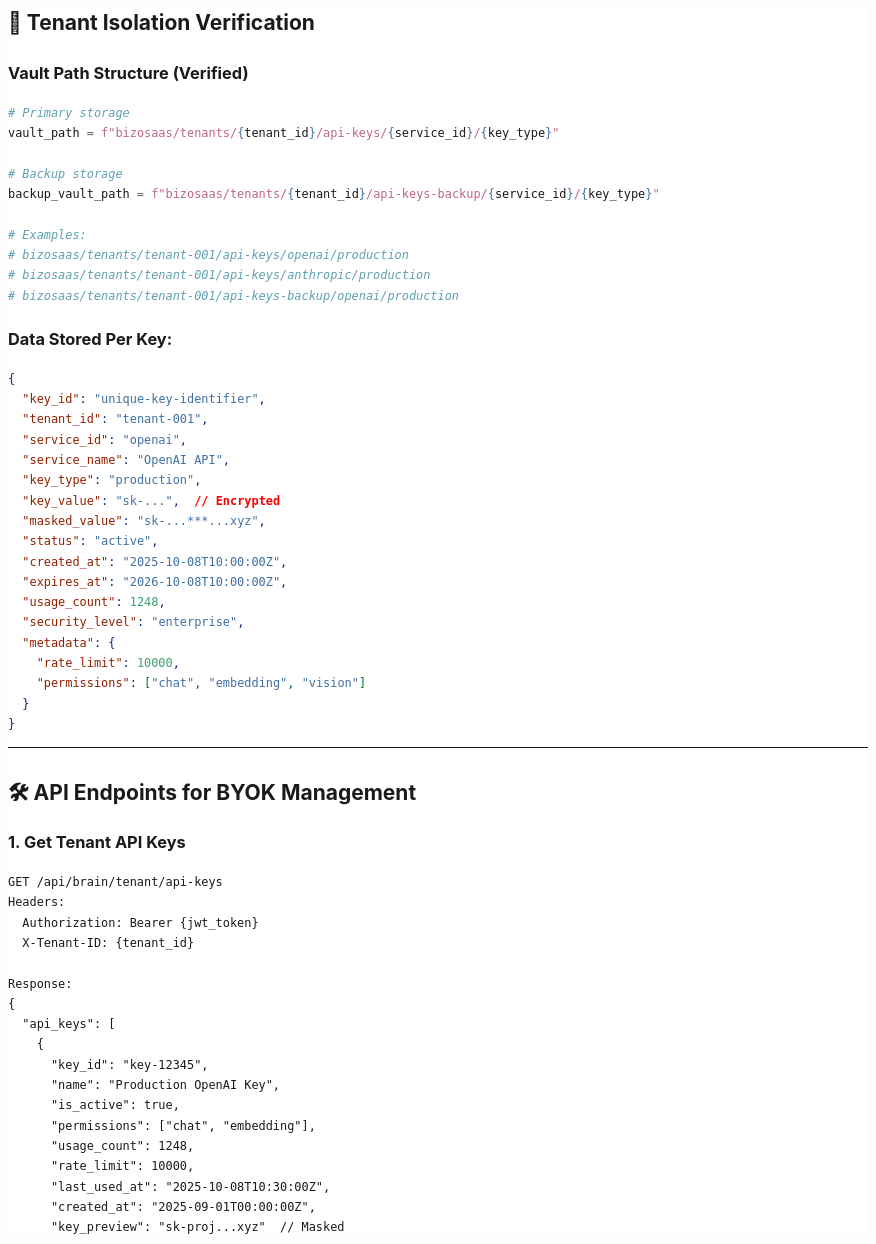 
## 🔐 Tenant Isolation Verification

### Vault Path Structure (Verified)
```python
# Primary storage
vault_path = f"bizosaas/tenants/{tenant_id}/api-keys/{service_id}/{key_type}"

# Backup storage
backup_vault_path = f"bizosaas/tenants/{tenant_id}/api-keys-backup/{service_id}/{key_type}"

# Examples:
# bizosaas/tenants/tenant-001/api-keys/openai/production
# bizosaas/tenants/tenant-001/api-keys/anthropic/production
# bizosaas/tenants/tenant-001/api-keys-backup/openai/production
```

### Data Stored Per Key:
```json
{
  "key_id": "unique-key-identifier",
  "tenant_id": "tenant-001",
  "service_id": "openai",
  "service_name": "OpenAI API",
  "key_type": "production",
  "key_value": "sk-...",  // Encrypted
  "masked_value": "sk-...***...xyz",
  "status": "active",
  "created_at": "2025-10-08T10:00:00Z",
  "expires_at": "2026-10-08T10:00:00Z",
  "usage_count": 1248,
  "security_level": "enterprise",
  "metadata": {
    "rate_limit": 10000,
    "permissions": ["chat", "embedding", "vision"]
  }
}
```

---

## 🛠️ API Endpoints for BYOK Management

### 1. **Get Tenant API Keys**
```http
GET /api/brain/tenant/api-keys
Headers:
  Authorization: Bearer {jwt_token}
  X-Tenant-ID: {tenant_id}

Response:
{
  "api_keys": [
    {
      "key_id": "key-12345",
      "name": "Production OpenAI Key",
      "is_active": true,
      "permissions": ["chat", "embedding"],
      "usage_count": 1248,
      "rate_limit": 10000,
      "last_used_at": "2025-10-08T10:30:00Z",
      "created_at": "2025-09-01T00:00:00Z",
      "key_preview": "sk-proj...xyz"  // Masked
```
